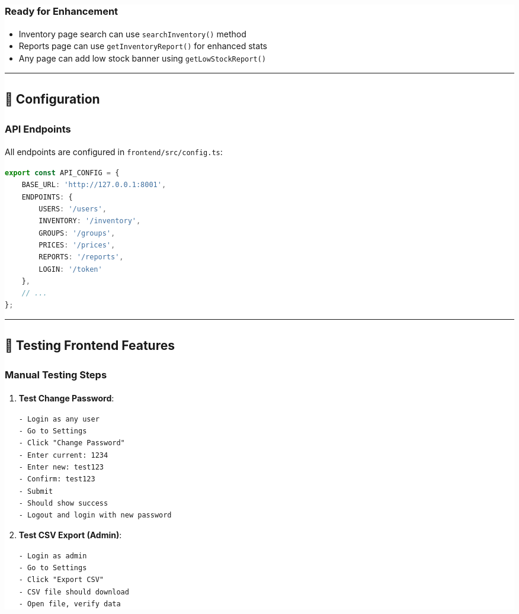 ### Ready for Enhancement
- Inventory page search can use `searchInventory()` method
- Reports page can use `getInventoryReport()` for enhanced stats
- Any page can add low stock banner using `getLowStockReport()`

---

## 🔧 Configuration

### API Endpoints
All endpoints are configured in `frontend/src/config.ts`:

```typescript
export const API_CONFIG = {
    BASE_URL: 'http://127.0.0.1:8001',
    ENDPOINTS: {
        USERS: '/users',
        INVENTORY: '/inventory',
        GROUPS: '/groups',
        PRICES: '/prices',
        REPORTS: '/reports',
        LOGIN: '/token'
    },
    // ...
};
```

---

## 🧪 Testing Frontend Features

### Manual Testing Steps

1. **Test Change Password**:
   ```
   - Login as any user
   - Go to Settings
   - Click "Change Password"
   - Enter current: 1234
   - Enter new: test123
   - Confirm: test123
   - Submit
   - Should show success
   - Logout and login with new password
   ```

2. **Test CSV Export (Admin)**:
   ```
   - Login as admin
   - Go to Settings
   - Click "Export CSV"
   - CSV file should download
   - Open file, verify data
   ```
